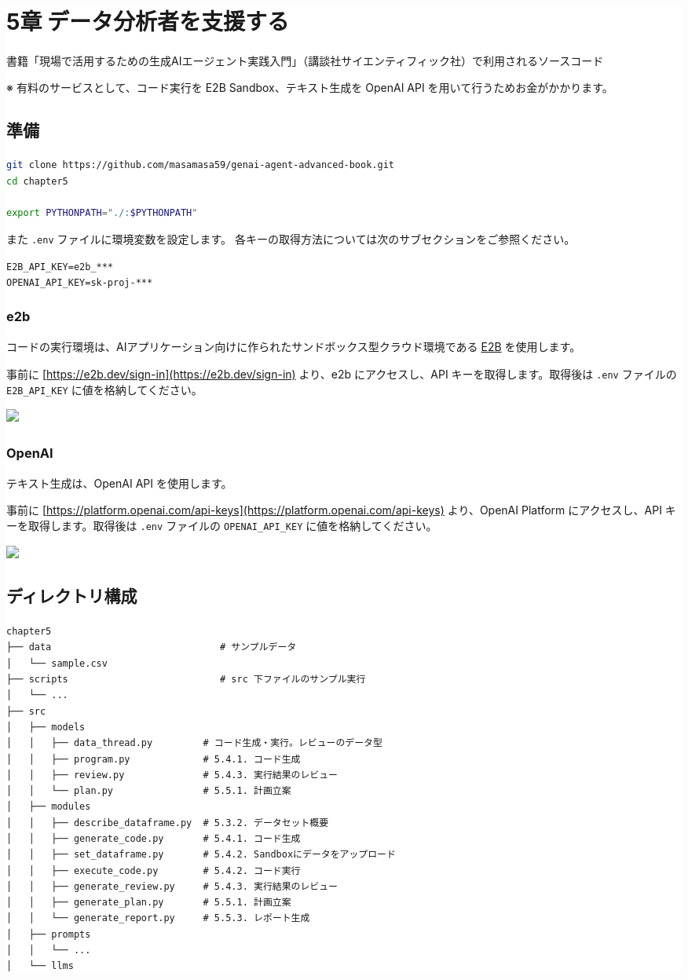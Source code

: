 # 5章 データ分析者を支援する
書籍「現場で活用するための生成AIエージェント実践入門」（講談社サイエンティフィック社）で利用されるソースコード

※ 有料のサービスとして、コード実行を E2B Sandbox、テキスト生成を OpenAI API を用いて行うためお金がかかります。

## 準備

```bash
git clone https://github.com/masamasa59/genai-agent-advanced-book.git
cd chapter5

export PYTHONPATH="./:$PYTHONPATH"
```

また `.env` ファイルに環境変数を設定します。
各キーの取得方法については次のサブセクションをご参照ください。

```
E2B_API_KEY=e2b_***
OPENAI_API_KEY=sk-proj-***
```

### e2b

コードの実行環境は、AIアプリケーション向けに作られたサンドボックス型クラウド環境である [E2B](https://e2b.dev/) を使用します。

事前に [https://e2b.dev/sign-in](https://e2b.dev/sign-in) より、e2b にアクセスし、API キーを取得します。取得後は `.env` ファイルの `E2B_API_KEY` に値を格納してください。

<img src="https://i.gyazo.com/7a54ad6d72beaa6e47fad1f9e65ab69d.png">

### OpenAI

テキスト生成は、OpenAI API を使用します。

事前に [https://platform.openai.com/api-keys](https://platform.openai.com/api-keys) より、OpenAI Platform にアクセスし、API キーを取得します。取得後は `.env` ファイルの `OPENAI_API_KEY` に値を格納してください。

<img src="https://i.gyazo.com/bdbe5fd77930add697f134cd153411c7.png">

## ディレクトリ構成

```tree
chapter5
├── data                              # サンプルデータ
│   └── sample.csv
├── scripts                           # src 下ファイルのサンプル実行
│   └── ...
├── src
│   ├── models
│   │   ├── data_thread.py         # コード生成・実行。レビューのデータ型
│   │   ├── program.py             # 5.4.1. コード生成
│   │   ├── review.py              # 5.4.3. 実行結果のレビュー
│   │   └── plan.py                # 5.5.1. 計画立案
│   ├── modules
│   │   ├── describe_dataframe.py  # 5.3.2. データセット概要
│   │   ├── generate_code.py       # 5.4.1. コード生成
│   │   ├── set_dataframe.py       # 5.4.2. Sandboxにデータをアップロード
│   │   ├── execute_code.py        # 5.4.2. コード実行
│   │   ├── generate_review.py     # 5.4.3. 実行結果のレビュー
│   │   ├── generate_plan.py       # 5.5.1. 計画立案
│   │   └── generate_report.py     # 5.5.3. レポート生成
│   ├── prompts
│   │   └── ...
│   └── llms
```